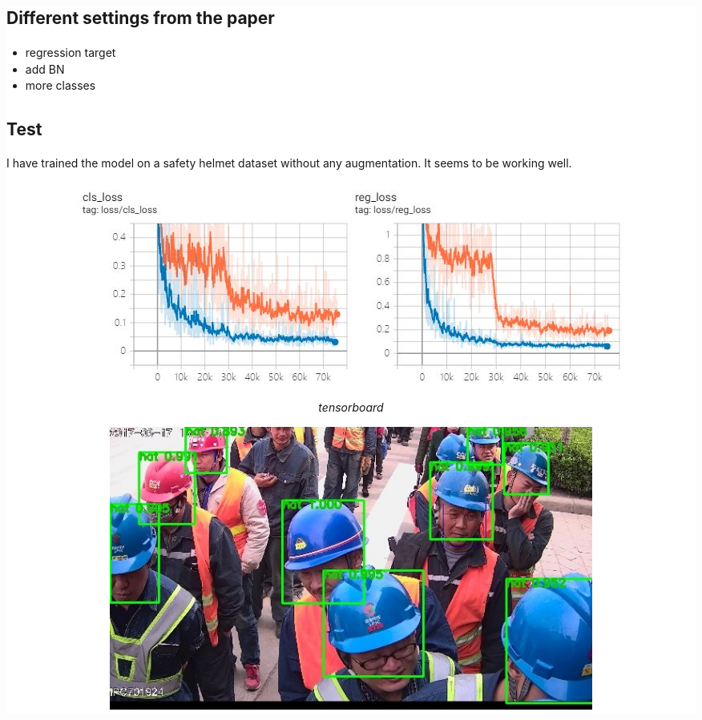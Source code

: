 ## Different settings from the paper  
* regression target
* add BN
* more classes  
## Test  
I have trained the model on a safety helmet dataset without any augmentation. It seems to be working well.  

<p align=center>
    <img src="assets/lffd_tb.jpg">
    <p align=center>
        <em>tensorboard</em>
    </p>
</p>

<p align=center>
    <img src="assets/helmet1.jpg" height=70% width=70%>  